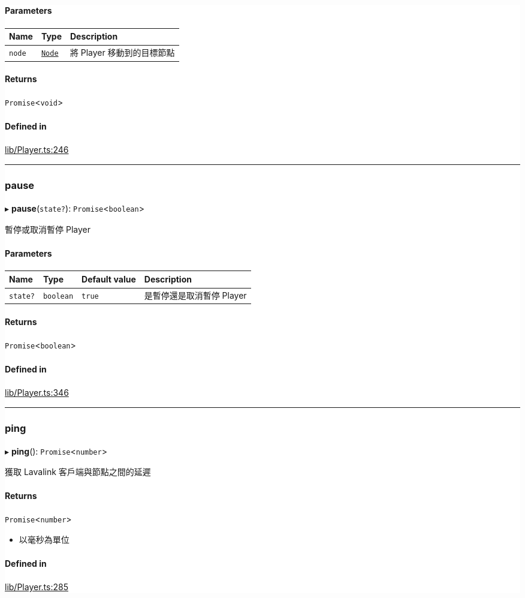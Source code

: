 #### Parameters

| Name | Type | Description |
| :------ | :------ | :------ |
| `node` | [`Node`](Node.md) | 將 Player 移動到的目標節點 |

#### Returns

`Promise`\<`void`\>

#### Defined in

[lib/Player.ts:246](https://github.com/hmes98318/LavaShark/blob/bdb5d6203c6316405b9087cfd884b2899d298a4f/src/lib/Player.ts#L246)

___

### pause

▸ **pause**(`state?`): `Promise`\<`boolean`\>

暫停或取消暫停 Player

#### Parameters

| Name | Type | Default value | Description |
| :------ | :------ | :------ | :------ |
| `state?` | `boolean` | `true` | 是暫停還是取消暫停 Player |

#### Returns

`Promise`\<`boolean`\>

#### Defined in

[lib/Player.ts:346](https://github.com/hmes98318/LavaShark/blob/bdb5d6203c6316405b9087cfd884b2899d298a4f/src/lib/Player.ts#L346)

___

### ping

▸ **ping**(): `Promise`\<`number`\>

獲取 Lavalink 客戶端與節點之間的延遲

#### Returns

`Promise`\<`number`\>

- 以毫秒為單位

#### Defined in

[lib/Player.ts:285](https://github.com/hmes98318/LavaShark/blob/bdb5d6203c6316405b9087cfd884b2899d298a4f/src/lib/Player.ts#L285)
